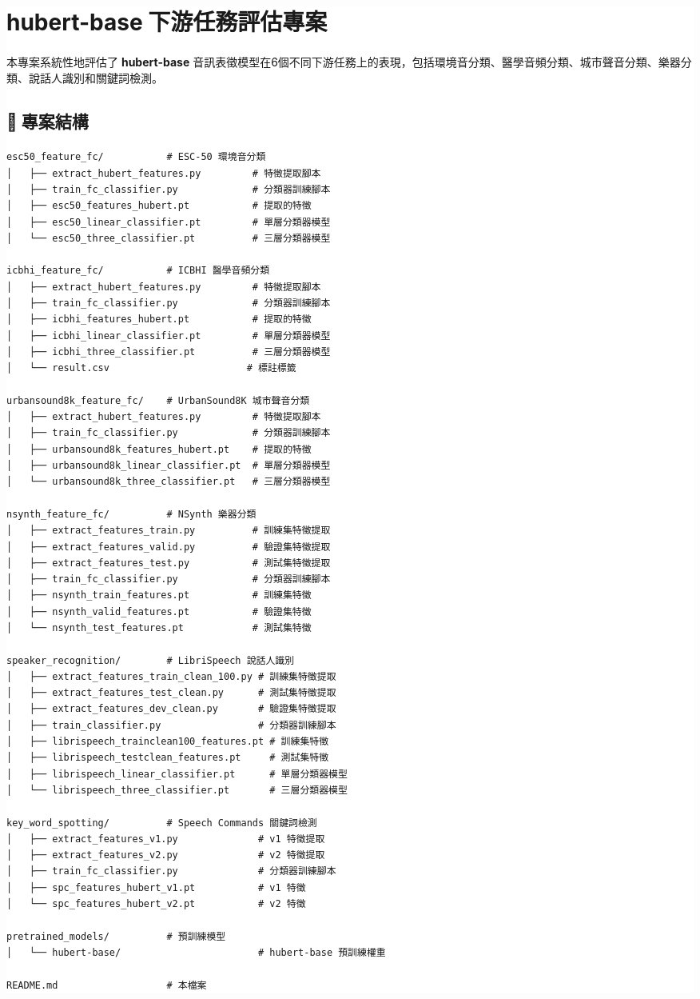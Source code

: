 # hubert-base 下游任務評估專案

本專案系統性地評估了 **hubert-base** 音訊表徵模型在6個不同下游任務上的表現，包括環境音分類、醫學音頻分類、城市聲音分類、樂器分類、說話人識別和關鍵詞檢測。

## 📁 專案結構

```
esc50_feature_fc/           # ESC-50 環境音分類
│   ├── extract_hubert_features.py         # 特徵提取腳本
│   ├── train_fc_classifier.py             # 分類器訓練腳本
│   ├── esc50_features_hubert.pt           # 提取的特徵
│   ├── esc50_linear_classifier.pt         # 單層分類器模型
│   └── esc50_three_classifier.pt          # 三層分類器模型

icbhi_feature_fc/           # ICBHI 醫學音頻分類
│   ├── extract_hubert_features.py         # 特徵提取腳本
│   ├── train_fc_classifier.py             # 分類器訓練腳本
│   ├── icbhi_features_hubert.pt           # 提取的特徵
│   ├── icbhi_linear_classifier.pt         # 單層分類器模型
│   ├── icbhi_three_classifier.pt          # 三層分類器模型
│   └── result.csv                        # 標註標籤

urbansound8k_feature_fc/    # UrbanSound8K 城市聲音分類
│   ├── extract_hubert_features.py         # 特徵提取腳本
│   ├── train_fc_classifier.py             # 分類器訓練腳本
│   ├── urbansound8k_features_hubert.pt    # 提取的特徵
│   ├── urbansound8k_linear_classifier.pt  # 單層分類器模型
│   └── urbansound8k_three_classifier.pt   # 三層分類器模型

nsynth_feature_fc/          # NSynth 樂器分類
│   ├── extract_features_train.py          # 訓練集特徵提取
│   ├── extract_features_valid.py          # 驗證集特徵提取
│   ├── extract_features_test.py           # 測試集特徵提取
│   ├── train_fc_classifier.py             # 分類器訓練腳本
│   ├── nsynth_train_features.pt           # 訓練集特徵
│   ├── nsynth_valid_features.pt           # 驗證集特徵
│   └── nsynth_test_features.pt            # 測試集特徵

speaker_recognition/        # LibriSpeech 說話人識別
│   ├── extract_features_train_clean_100.py # 訓練集特徵提取
│   ├── extract_features_test_clean.py      # 測試集特徵提取
│   ├── extract_features_dev_clean.py       # 驗證集特徵提取
│   ├── train_classifier.py                 # 分類器訓練腳本
│   ├── librispeech_trainclean100_features.pt # 訓練集特徵
│   ├── librispeech_testclean_features.pt     # 測試集特徵
│   ├── librispeech_linear_classifier.pt      # 單層分類器模型
│   └── librispeech_three_classifier.pt       # 三層分類器模型

key_word_spotting/          # Speech Commands 關鍵詞檢測
│   ├── extract_features_v1.py              # v1 特徵提取
│   ├── extract_features_v2.py              # v2 特徵提取
│   ├── train_fc_classifier.py              # 分類器訓練腳本
│   ├── spc_features_hubert_v1.pt           # v1 特徵
│   └── spc_features_hubert_v2.pt           # v2 特徵

pretrained_models/          # 預訓練模型
│   └── hubert-base/                        # hubert-base 預訓練權重

README.md                   # 本檔案
```
